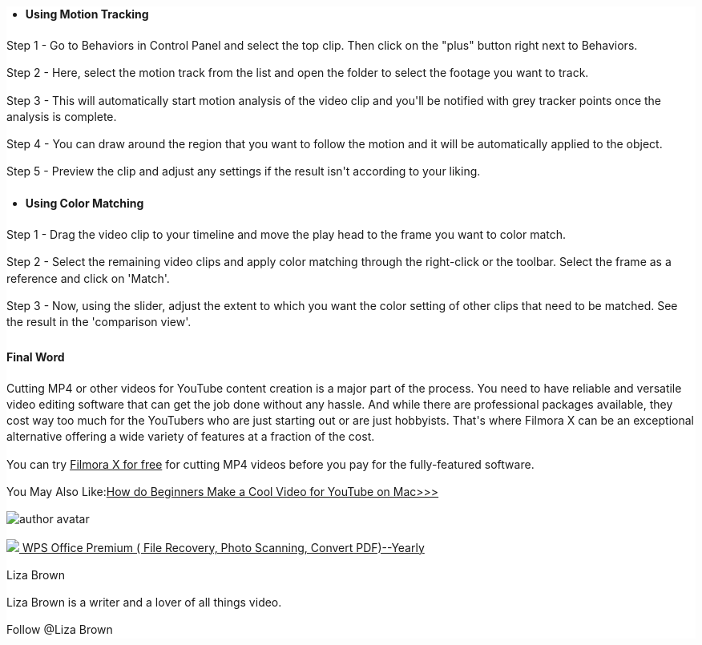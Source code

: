 * #### Using Motion Tracking

Step 1 - Go to Behaviors in Control Panel and select the top clip. Then click on the "plus" button right next to Behaviors.

Step 2 - Here, select the motion track from the list and open the folder to select the footage you want to track.

Step 3 - This will automatically start motion analysis of the video clip and you'll be notified with grey tracker points once the analysis is complete.

Step 4 - You can draw around the region that you want to follow the motion and it will be automatically applied to the object.

Step 5 - Preview the clip and adjust any settings if the result isn't according to your liking.

* #### Using Color Matching

Step 1 - Drag the video clip to your timeline and move the play head to the frame you want to color match.

Step 2 - Select the remaining video clips and apply color matching through the right-click or the toolbar. Select the frame as a reference and click on 'Match'.

Step 3 - Now, using the slider, adjust the extent to which you want the color setting of other clips that need to be matched. See the result in the 'comparison view'.

###

#### Final Word

Cutting MP4 or other videos for YouTube content creation is a major part of the process. You need to have reliable and versatile video editing software that can get the job done without any hassle. And while there are professional packages available, they cost way too much for the YouTubers who are just starting out or are just hobbyists. That's where Filmora X can be an exceptional alternative offering a wide variety of features at a fraction of the cost.

You can try [Filmora X for free](https://tools.techidaily.com/wondershare/filmora/download/) for cutting MP4 videos before you pay for the fully-featured software.

You May Also Like:[How do Beginners Make a Cool Video for YouTube on Mac>>>](https://tools.techidaily.com/wondershare/filmora/download/)[](https://tools.techidaily.com/wondershare/filmora/download/)

![author avatar](https://lh5.googleusercontent.com/-AIMmjowaFs4/AAAAAAAAAAI/AAAAAAAAABc/Y5UmwDaI7HU/s250-c-k/photo.jpg)


<a href="https://secure.2checkout.com/order/checkout.php?PRODS=38729081&QTY=1&AFFILIATE=108875&CART=1"><img src="https://website-prod.cache.wpscdn.com/img/wps-writer-free-word-processor-1x.3d9c80d.png" border="0">
WPS Office Premium ( File Recovery, Photo Scanning, Convert PDF)--Yearly</a>

Liza Brown

Liza Brown is a writer and a lover of all things video.

Follow @Liza Brown


<ins class="adsbygoogle"
     style="display:block"
     data-ad-format="autorelaxed"
     data-ad-client="ca-pub-7571918770474297"
     data-ad-slot="1223367746"></ins>
